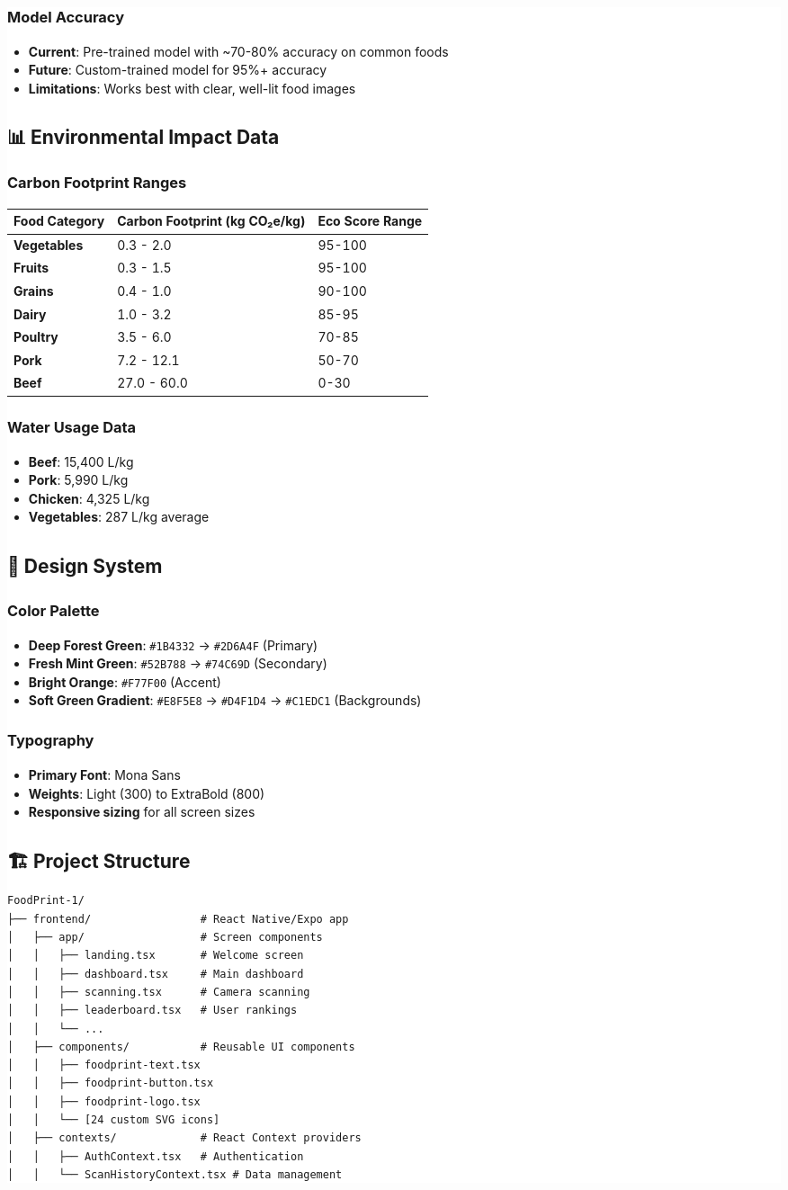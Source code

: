 ### Model Accuracy
- **Current**: Pre-trained model with ~70-80% accuracy on common foods
- **Future**: Custom-trained model for 95%+ accuracy
- **Limitations**: Works best with clear, well-lit food images

## 📊 **Environmental Impact Data**

### Carbon Footprint Ranges
| Food Category | Carbon Footprint (kg CO₂e/kg) | Eco Score Range |
|---------------|-------------------------------|-----------------|
| **Vegetables** | 0.3 - 2.0 | 95-100 |
| **Fruits** | 0.3 - 1.5 | 95-100 |
| **Grains** | 0.4 - 1.0 | 90-100 |
| **Dairy** | 1.0 - 3.2 | 85-95 |
| **Poultry** | 3.5 - 6.0 | 70-85 |
| **Pork** | 7.2 - 12.1 | 50-70 |
| **Beef** | 27.0 - 60.0 | 0-30 |

### Water Usage Data
- **Beef**: 15,400 L/kg
- **Pork**: 5,990 L/kg
- **Chicken**: 4,325 L/kg
- **Vegetables**: 287 L/kg average

## 🎨 **Design System**

### Color Palette
- **Deep Forest Green**: `#1B4332` → `#2D6A4F` (Primary)
- **Fresh Mint Green**: `#52B788` → `#74C69D` (Secondary)
- **Bright Orange**: `#F77F00` (Accent)
- **Soft Green Gradient**: `#E8F5E8` → `#D4F1D4` → `#C1EDC1` (Backgrounds)

### Typography
- **Primary Font**: Mona Sans
- **Weights**: Light (300) to ExtraBold (800)
- **Responsive sizing** for all screen sizes

## 🏗️ **Project Structure**

```
FoodPrint-1/
├── frontend/                 # React Native/Expo app
│   ├── app/                  # Screen components
│   │   ├── landing.tsx       # Welcome screen
│   │   ├── dashboard.tsx     # Main dashboard
│   │   ├── scanning.tsx      # Camera scanning
│   │   ├── leaderboard.tsx   # User rankings
│   │   └── ...
│   ├── components/           # Reusable UI components
│   │   ├── foodprint-text.tsx
│   │   ├── foodprint-button.tsx
│   │   ├── foodprint-logo.tsx
│   │   └── [24 custom SVG icons]
│   ├── contexts/             # React Context providers
│   │   ├── AuthContext.tsx   # Authentication
│   │   └── ScanHistoryContext.tsx # Data management
```